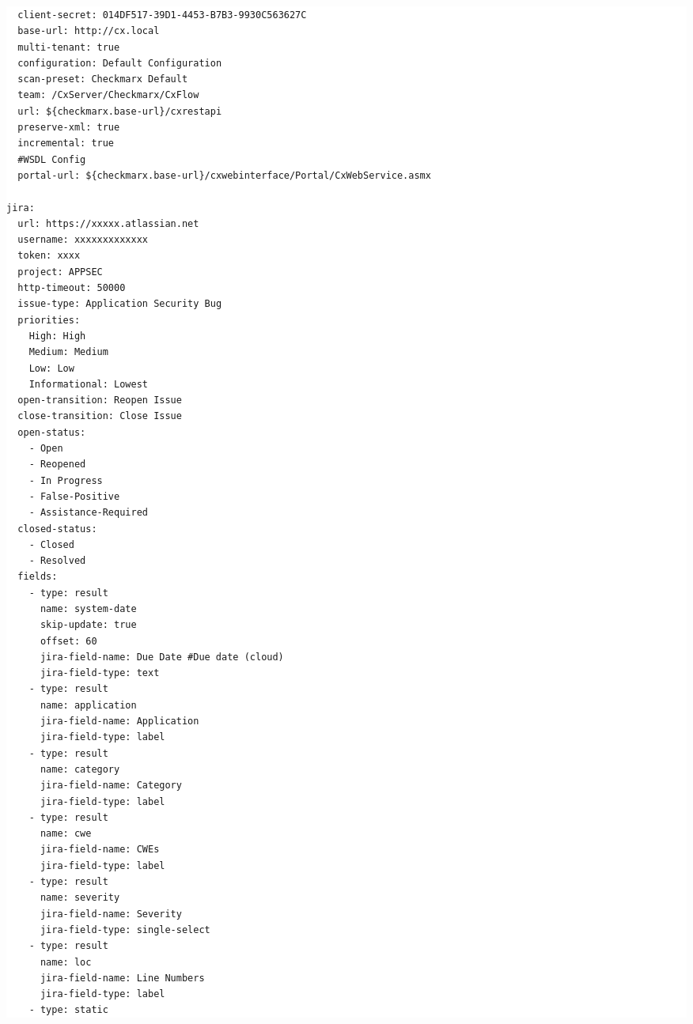 ```
  client-secret: 014DF517-39D1-4453-B7B3-9930C563627C
  base-url: http://cx.local
  multi-tenant: true
  configuration: Default Configuration
  scan-preset: Checkmarx Default
  team: /CxServer/Checkmarx/CxFlow
  url: ${checkmarx.base-url}/cxrestapi
  preserve-xml: true
  incremental: true
  #WSDL Config
  portal-url: ${checkmarx.base-url}/cxwebinterface/Portal/CxWebService.asmx

jira:
  url: https://xxxxx.atlassian.net
  username: xxxxxxxxxxxxx
  token: xxxx
  project: APPSEC
  http-timeout: 50000
  issue-type: Application Security Bug
  priorities:
    High: High
    Medium: Medium
    Low: Low
    Informational: Lowest
  open-transition: Reopen Issue
  close-transition: Close Issue
  open-status:
    - Open
    - Reopened
    - In Progress
    - False-Positive
    - Assistance-Required
  closed-status:
    - Closed
    - Resolved
  fields:
    - type: result
      name: system-date
      skip-update: true
      offset: 60
      jira-field-name: Due Date #Due date (cloud)
      jira-field-type: text
    - type: result
      name: application
      jira-field-name: Application
      jira-field-type: label
    - type: result
      name: category
      jira-field-name: Category
      jira-field-type: label
    - type: result
      name: cwe
      jira-field-name: CWEs
      jira-field-type: label
    - type: result
      name: severity
      jira-field-name: Severity
      jira-field-type: single-select
    - type: result
      name: loc
      jira-field-name: Line Numbers
      jira-field-type: label
    - type: static
```